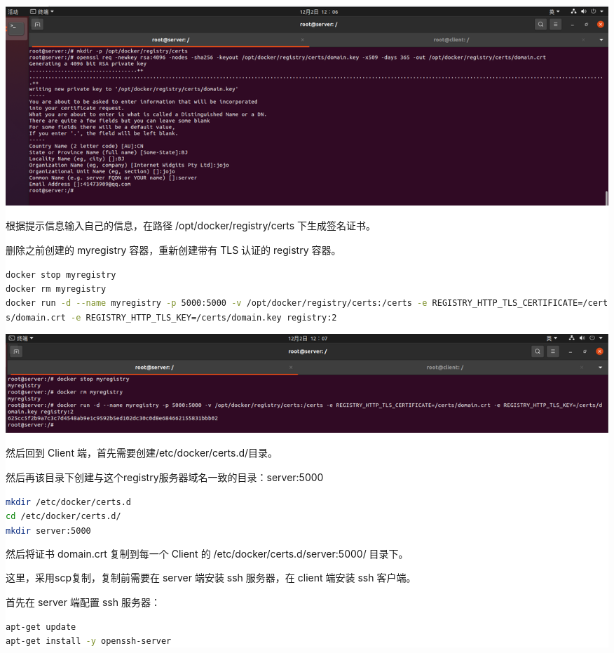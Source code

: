 ![](/assets/images/S6P9lKS8E/1638462909227.png)

根据提示信息输入自己的信息，在路径 /opt/docker/registry/certs 下生成签名证书。

删除之前创建的 myregistry 容器，重新创建带有 TLS 认证的 registry 容器。

```bash
docker stop myregistry
docker rm myregistry
docker run -d --name myregistry -p 5000:5000 -v /opt/docker/registry/certs:/certs -e REGISTRY_HTTP_TLS_CERTIFICATE=/certs/domain.crt -e REGISTRY_HTTP_TLS_KEY=/certs/domain.key registry:2
```

![](/assets/images/S6P9lKS8E/1638462921871.png)

然后回到 Client 端，首先需要创建/etc/docker/certs.d/目录。

然后再该目录下创建与这个registry服务器域名一致的目录：server:5000

```bash
mkdir /etc/docker/certs.d
cd /etc/docker/certs.d/
mkdir server:5000
```

然后将证书 domain.crt 复制到每一个 Client 的 /etc/docker/certs.d/server:5000/ 目录下。

这里，采用scp复制，复制前需要在 server 端安装 ssh 服务器，在 client 端安装 ssh 客户端。

首先在 server 端配置 ssh 服务器：

```bash
apt-get update
apt-get install -y openssh-server
```
